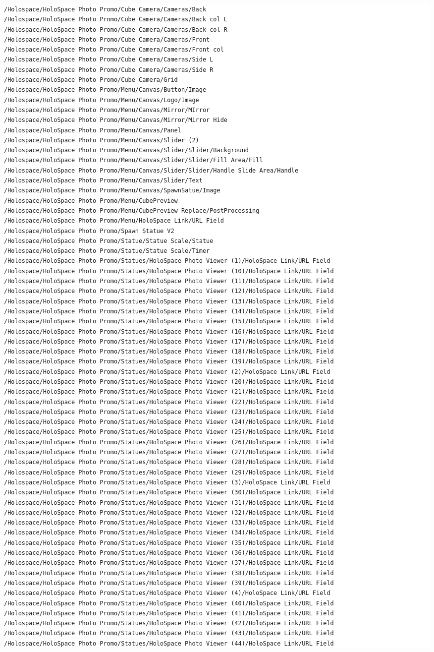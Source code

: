     /Holospace/HoloSpace Photo Promo/Cube Camera/Cameras/Back
    /Holospace/HoloSpace Photo Promo/Cube Camera/Cameras/Back col L
    /Holospace/HoloSpace Photo Promo/Cube Camera/Cameras/Back col R
    /Holospace/HoloSpace Photo Promo/Cube Camera/Cameras/Front
    /Holospace/HoloSpace Photo Promo/Cube Camera/Cameras/Front col
    /Holospace/HoloSpace Photo Promo/Cube Camera/Cameras/Side L
    /Holospace/HoloSpace Photo Promo/Cube Camera/Cameras/Side R
    /Holospace/HoloSpace Photo Promo/Cube Camera/Grid
    /Holospace/HoloSpace Photo Promo/Menu/Canvas/Button/Image
    /Holospace/HoloSpace Photo Promo/Menu/Canvas/Logo/Image
    /Holospace/HoloSpace Photo Promo/Menu/Canvas/Mirror/MIrror
    /Holospace/HoloSpace Photo Promo/Menu/Canvas/Mirror/Mirror Hide
    /Holospace/HoloSpace Photo Promo/Menu/Canvas/Panel
    /Holospace/HoloSpace Photo Promo/Menu/Canvas/Slider (2)
    /Holospace/HoloSpace Photo Promo/Menu/Canvas/Slider/Slider/Background
    /Holospace/HoloSpace Photo Promo/Menu/Canvas/Slider/Slider/Fill Area/Fill
    /Holospace/HoloSpace Photo Promo/Menu/Canvas/Slider/Slider/Handle Slide Area/Handle
    /Holospace/HoloSpace Photo Promo/Menu/Canvas/Slider/Text
    /Holospace/HoloSpace Photo Promo/Menu/Canvas/SpawnSatue/Image
    /Holospace/HoloSpace Photo Promo/Menu/CubePreview
    /Holospace/HoloSpace Photo Promo/Menu/CubePreview Replace/PostProcessing
    /Holospace/HoloSpace Photo Promo/Menu/HoloSpace Link/URL Field
    /Holospace/HoloSpace Photo Promo/Spawn Statue V2
    /Holospace/HoloSpace Photo Promo/Statue/Statue Scale/Statue
    /Holospace/HoloSpace Photo Promo/Statue/Statue Scale/Timer
    /Holospace/HoloSpace Photo Promo/Statues/HoloSpace Photo Viewer (1)/HoloSpace Link/URL Field
    /Holospace/HoloSpace Photo Promo/Statues/HoloSpace Photo Viewer (10)/HoloSpace Link/URL Field
    /Holospace/HoloSpace Photo Promo/Statues/HoloSpace Photo Viewer (11)/HoloSpace Link/URL Field
    /Holospace/HoloSpace Photo Promo/Statues/HoloSpace Photo Viewer (12)/HoloSpace Link/URL Field
    /Holospace/HoloSpace Photo Promo/Statues/HoloSpace Photo Viewer (13)/HoloSpace Link/URL Field
    /Holospace/HoloSpace Photo Promo/Statues/HoloSpace Photo Viewer (14)/HoloSpace Link/URL Field
    /Holospace/HoloSpace Photo Promo/Statues/HoloSpace Photo Viewer (15)/HoloSpace Link/URL Field
    /Holospace/HoloSpace Photo Promo/Statues/HoloSpace Photo Viewer (16)/HoloSpace Link/URL Field
    /Holospace/HoloSpace Photo Promo/Statues/HoloSpace Photo Viewer (17)/HoloSpace Link/URL Field
    /Holospace/HoloSpace Photo Promo/Statues/HoloSpace Photo Viewer (18)/HoloSpace Link/URL Field
    /Holospace/HoloSpace Photo Promo/Statues/HoloSpace Photo Viewer (19)/HoloSpace Link/URL Field
    /Holospace/HoloSpace Photo Promo/Statues/HoloSpace Photo Viewer (2)/HoloSpace Link/URL Field
    /Holospace/HoloSpace Photo Promo/Statues/HoloSpace Photo Viewer (20)/HoloSpace Link/URL Field
    /Holospace/HoloSpace Photo Promo/Statues/HoloSpace Photo Viewer (21)/HoloSpace Link/URL Field
    /Holospace/HoloSpace Photo Promo/Statues/HoloSpace Photo Viewer (22)/HoloSpace Link/URL Field
    /Holospace/HoloSpace Photo Promo/Statues/HoloSpace Photo Viewer (23)/HoloSpace Link/URL Field
    /Holospace/HoloSpace Photo Promo/Statues/HoloSpace Photo Viewer (24)/HoloSpace Link/URL Field
    /Holospace/HoloSpace Photo Promo/Statues/HoloSpace Photo Viewer (25)/HoloSpace Link/URL Field
    /Holospace/HoloSpace Photo Promo/Statues/HoloSpace Photo Viewer (26)/HoloSpace Link/URL Field
    /Holospace/HoloSpace Photo Promo/Statues/HoloSpace Photo Viewer (27)/HoloSpace Link/URL Field
    /Holospace/HoloSpace Photo Promo/Statues/HoloSpace Photo Viewer (28)/HoloSpace Link/URL Field
    /Holospace/HoloSpace Photo Promo/Statues/HoloSpace Photo Viewer (29)/HoloSpace Link/URL Field
    /Holospace/HoloSpace Photo Promo/Statues/HoloSpace Photo Viewer (3)/HoloSpace Link/URL Field
    /Holospace/HoloSpace Photo Promo/Statues/HoloSpace Photo Viewer (30)/HoloSpace Link/URL Field
    /Holospace/HoloSpace Photo Promo/Statues/HoloSpace Photo Viewer (31)/HoloSpace Link/URL Field
    /Holospace/HoloSpace Photo Promo/Statues/HoloSpace Photo Viewer (32)/HoloSpace Link/URL Field
    /Holospace/HoloSpace Photo Promo/Statues/HoloSpace Photo Viewer (33)/HoloSpace Link/URL Field
    /Holospace/HoloSpace Photo Promo/Statues/HoloSpace Photo Viewer (34)/HoloSpace Link/URL Field
    /Holospace/HoloSpace Photo Promo/Statues/HoloSpace Photo Viewer (35)/HoloSpace Link/URL Field
    /Holospace/HoloSpace Photo Promo/Statues/HoloSpace Photo Viewer (36)/HoloSpace Link/URL Field
    /Holospace/HoloSpace Photo Promo/Statues/HoloSpace Photo Viewer (37)/HoloSpace Link/URL Field
    /Holospace/HoloSpace Photo Promo/Statues/HoloSpace Photo Viewer (38)/HoloSpace Link/URL Field
    /Holospace/HoloSpace Photo Promo/Statues/HoloSpace Photo Viewer (39)/HoloSpace Link/URL Field
    /Holospace/HoloSpace Photo Promo/Statues/HoloSpace Photo Viewer (4)/HoloSpace Link/URL Field
    /Holospace/HoloSpace Photo Promo/Statues/HoloSpace Photo Viewer (40)/HoloSpace Link/URL Field
    /Holospace/HoloSpace Photo Promo/Statues/HoloSpace Photo Viewer (41)/HoloSpace Link/URL Field
    /Holospace/HoloSpace Photo Promo/Statues/HoloSpace Photo Viewer (42)/HoloSpace Link/URL Field
    /Holospace/HoloSpace Photo Promo/Statues/HoloSpace Photo Viewer (43)/HoloSpace Link/URL Field
    /Holospace/HoloSpace Photo Promo/Statues/HoloSpace Photo Viewer (44)/HoloSpace Link/URL Field